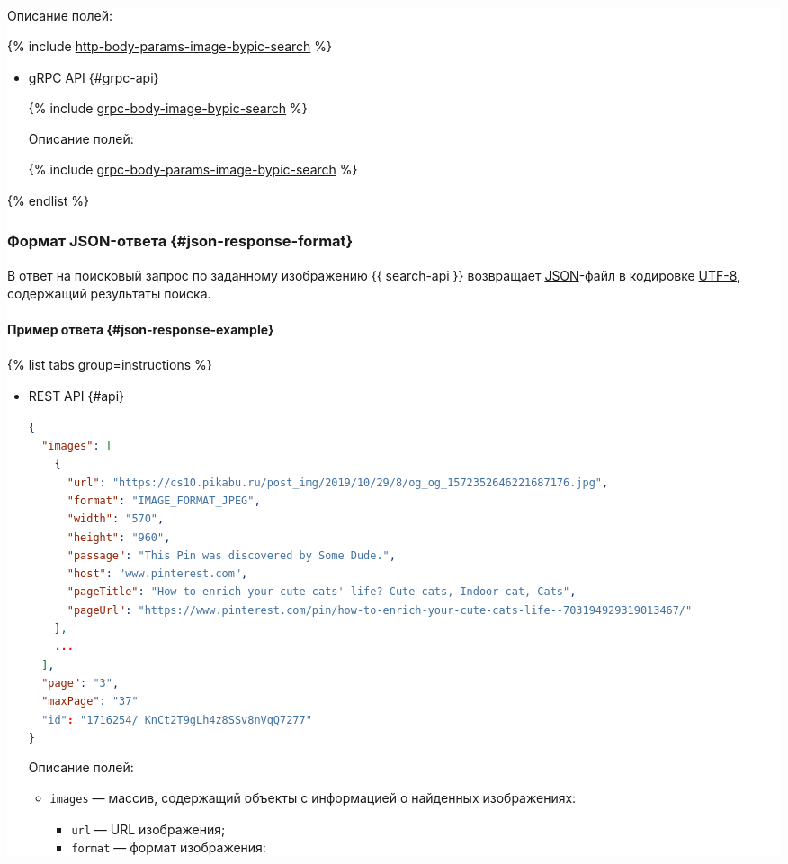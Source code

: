   Описание полей:

  {% include [http-body-params-image-bypic-search](../../_includes/search-api/http-body-params-image-bypic-search.md) %}

- gRPC API {#grpc-api}

  {% include [grpc-body-image-bypic-search](../../_includes/search-api/grpc-body-image-bypic-search.md) %}

  Описание полей:

  {% include [grpc-body-params-image-bypic-search](../../_includes/search-api/grpc-body-params-image-bypic-search.md) %}

{% endlist %}

### Формат JSON-ответа {#json-response-format}

В ответ на поисковый запрос по заданному изображению {{ search-api }} возвращает [JSON](https://ru.wikipedia.org/wiki/JSON)-файл в кодировке [UTF-8](https://ru.wikipedia.org/wiki/UTF-8), содержащий результаты поиска.

#### Пример ответа {#json-response-example}

{% list tabs group=instructions %}

- REST API {#api}

  ```json
  {
    "images": [
      {
        "url": "https://cs10.pikabu.ru/post_img/2019/10/29/8/og_og_1572352646221687176.jpg",
        "format": "IMAGE_FORMAT_JPEG",
        "width": "570",
        "height": "960",
        "passage": "This Pin was discovered by Some Dude.",
        "host": "www.pinterest.com",
        "pageTitle": "How to enrich your cute cats' life? Cute cats, Indoor cat, Cats",
        "pageUrl": "https://www.pinterest.com/pin/how-to-enrich-your-cute-cats-life--703194929319013467/"
      },
      ...
    ],
    "page": "3",
    "maxPage": "37"
    "id": "1716254/_KnCt2T9gLh4z8SSv8nVqQ7277"
  }
  ```

  Описание полей:

  * `images` — массив, содержащий объекты с информацией о найденных изображениях:

      * `url` — URL изображения;
      * `format` — формат изображения:
      